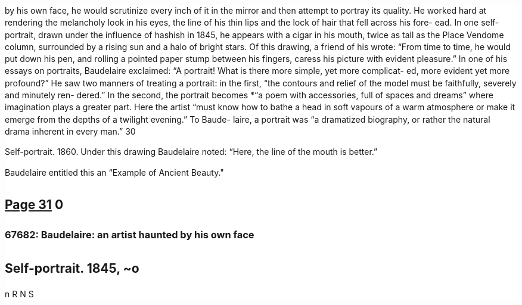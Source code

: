 by his own face, he would scrutinize every inch of it in the 
mirror and then attempt to portray its quality. He worked 
hard at rendering the melancholy look in his eyes, the line 
of his thin lips and the lock of hair that fell across his fore- 
ead. 
In one self-portrait, drawn under the influence of hashish 
in 1845, he appears with a cigar in his mouth, twice as tall as 
the Place Vendome column, surrounded by a rising sun and 
a halo of bright stars. Of this drawing, a friend of his 
wrote: “From time to time, he would put down his pen, and 
rolling a pointed paper stump between his fingers, caress his 
picture with evident pleasure.” 
In one of his essays on portraits, Baudelaire exclaimed: 
“A portrait! What is there more simple, yet more complicat- 
ed, more evident yet more profound?” He saw two manners 
of treating a portrait: in the first, “the contours and relief 
of the model must be faithfully, severely and minutely ren- 
dered.” In the second, the portrait becomes *“a poem with 
accessories, full of spaces and dreams” where imagination 
plays a greater part. Here the artist “must know how to 
bathe a head in soft vapours of a warm atmosphere or make 
it emerge from the depths of a twilight evening.” To Baude- 
laire, a portrait was “a dramatized biography, or rather the 
natural drama inherent in every man.” 
30 
 
Self-portrait. 1860. Under this drawing Baudelaire noted: 
“Here, the line of the mouth is better.” 
 
Baudelaire entitled this an “Example of Ancient Beauty."

## [Page 31](https://demo.humlab.umu.se/courier/067651engo.pdf#page=31) 0

### 67682: Baudelaire: an artist haunted by his own face

Self-portrait. 1845, 
~o
- 
n 
R
N
S
 
 
 
 
 
 
 
 
 
 
 
 
 
 
 